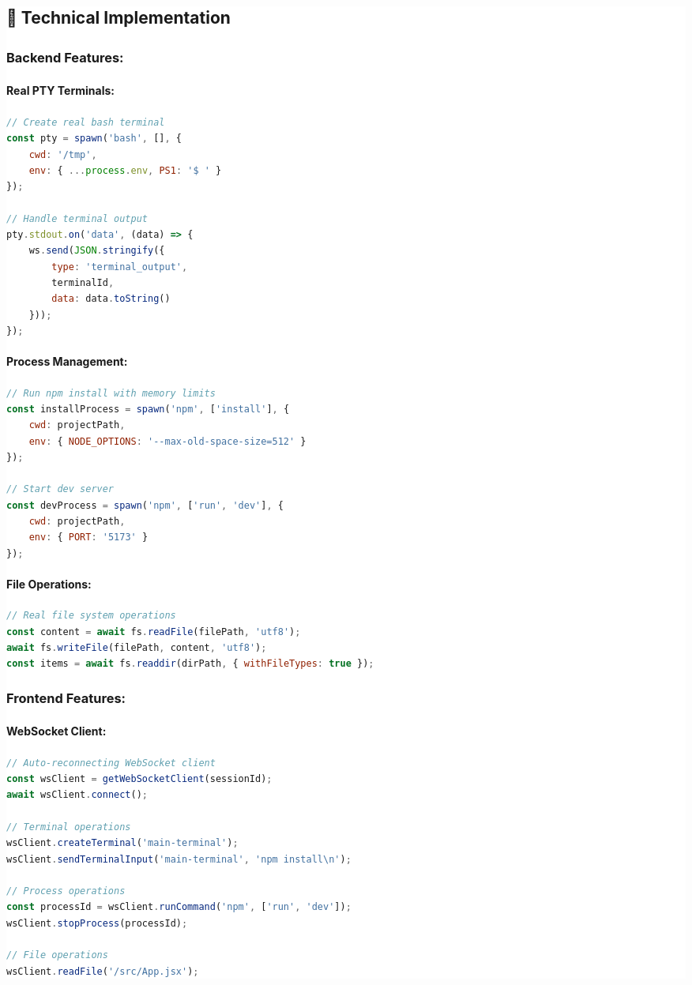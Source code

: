 
## 🔧 **Technical Implementation**

### **Backend Features:**

#### **Real PTY Terminals:**
```javascript
// Create real bash terminal
const pty = spawn('bash', [], {
    cwd: '/tmp',
    env: { ...process.env, PS1: '$ ' }
});

// Handle terminal output
pty.stdout.on('data', (data) => {
    ws.send(JSON.stringify({
        type: 'terminal_output',
        terminalId,
        data: data.toString()
    }));
});
```

#### **Process Management:**
```javascript
// Run npm install with memory limits
const installProcess = spawn('npm', ['install'], {
    cwd: projectPath,
    env: { NODE_OPTIONS: '--max-old-space-size=512' }
});

// Start dev server
const devProcess = spawn('npm', ['run', 'dev'], {
    cwd: projectPath,
    env: { PORT: '5173' }
});
```

#### **File Operations:**
```javascript
// Real file system operations
const content = await fs.readFile(filePath, 'utf8');
await fs.writeFile(filePath, content, 'utf8');
const items = await fs.readdir(dirPath, { withFileTypes: true });
```

### **Frontend Features:**

#### **WebSocket Client:**
```typescript
// Auto-reconnecting WebSocket client
const wsClient = getWebSocketClient(sessionId);
await wsClient.connect();

// Terminal operations
wsClient.createTerminal('main-terminal');
wsClient.sendTerminalInput('main-terminal', 'npm install\n');

// Process operations
const processId = wsClient.runCommand('npm', ['run', 'dev']);
wsClient.stopProcess(processId);

// File operations
wsClient.readFile('/src/App.jsx');
```